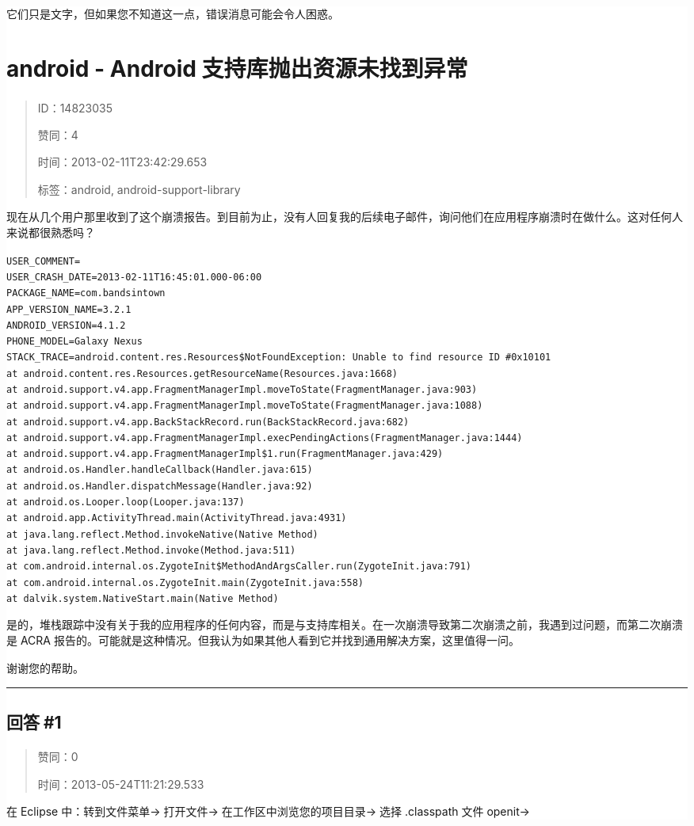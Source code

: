 它们只是文字，但如果您不知道这一点，错误消息可能会令人困惑。

# android - Android 支持库抛出资源未找到异常

> ID：14823035
> 
> 赞同：4
> 
> 时间：2013-02-11T23:42:29.653
> 
> 标签：android, android-support-library

现在从几个用户那里收到了这个崩溃报告。到目前为止，没有人回复我的后续电子邮件，询问他们在应用程序崩溃时在做什么。这对任何人来说都很熟悉吗？

```
USER_COMMENT=
USER_CRASH_DATE=2013-02-11T16:45:01.000-06:00
PACKAGE_NAME=com.bandsintown
APP_VERSION_NAME=3.2.1
ANDROID_VERSION=4.1.2
PHONE_MODEL=Galaxy Nexus
STACK_TRACE=android.content.res.Resources$NotFoundException: Unable to find resource ID #0x10101
at android.content.res.Resources.getResourceName(Resources.java:1668)
at android.support.v4.app.FragmentManagerImpl.moveToState(FragmentManager.java:903)
at android.support.v4.app.FragmentManagerImpl.moveToState(FragmentManager.java:1088)
at android.support.v4.app.BackStackRecord.run(BackStackRecord.java:682)
at android.support.v4.app.FragmentManagerImpl.execPendingActions(FragmentManager.java:1444)
at android.support.v4.app.FragmentManagerImpl$1.run(FragmentManager.java:429)
at android.os.Handler.handleCallback(Handler.java:615)
at android.os.Handler.dispatchMessage(Handler.java:92)
at android.os.Looper.loop(Looper.java:137)
at android.app.ActivityThread.main(ActivityThread.java:4931)
at java.lang.reflect.Method.invokeNative(Native Method)
at java.lang.reflect.Method.invoke(Method.java:511)
at com.android.internal.os.ZygoteInit$MethodAndArgsCaller.run(ZygoteInit.java:791)
at com.android.internal.os.ZygoteInit.main(ZygoteInit.java:558)
at dalvik.system.NativeStart.main(Native Method) 
```

是的，堆栈跟踪中没有关于我的应用程序的任何内容，而是与支持库相关。在一次崩溃导致第二次崩溃之前，我遇到过问题，而第二次崩溃是 ACRA 报告的。可能就是这种情况。但我认为如果其他人看到它并找到通用解决方案，这里值得一问。

谢谢您的帮助。

* * *

## 回答 #1

> 赞同：0
> 
> 时间：2013-05-24T11:21:29.533

在 Eclipse 中：转到文件菜单-> 打开文件-> 在工作区中浏览您的项目目录-> 选择 .classpath 文件 openit->
